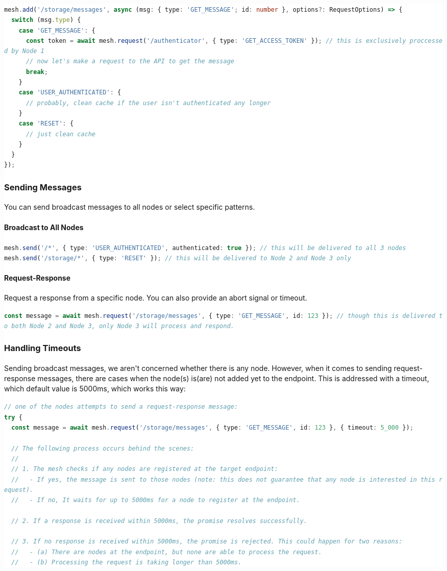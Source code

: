 ```typescript
mesh.add('/storage/messages', async (msg: { type: 'GET_MESSAGE'; id: number }, options?: RequestOptions) => {
  switch (msg.type) {
    case 'GET_MESSAGE': {
      const token = await mesh.request('/authenticator', { type: 'GET_ACCESS_TOKEN' }); // this is exclusively proccessed by Node 1
      // now let's make a request to the API to get the message
      break;
    }
    case 'USER_AUTHENTICATED': {
      // probably, clean cache if the user isn't authenticated any longer
    }
    case 'RESET': {
      // just clean cache
    }
  }
});
```

### Sending Messages

You can send broadcast messages to all nodes or select specific patterns.

#### Broadcast to All Nodes

```typescript
mesh.send('/*', { type: 'USER_AUTHENTICATED', authenticated: true }); // this will be delivered to all 3 nodes
mesh.send('/storage/*', { type: 'RESET' }); // this will be delivered to Node 2 and Node 3 only
```

#### Request-Response

Request a response from a specific node. You can also provide an abort signal or timeout.

```typescript
const message = await mesh.request('/storage/messages', { type: 'GET_MESSAGE', id: 123 }); // though this is delivered to both Node 2 and Node 3, only Node 3 will process and respond.
```

### Handling Timeouts

Sending broadcast messages, we aren't concerned whether there is any node. However, when it comes to sending request-response messages, there are cases when the node(s) is(are) not added yet to the endpoint.
This is addressed with a timeout, which default value is 5000ms, which works this way:

```typescript
// one of the nodes attempts to send a request-response message:
try {
  const message = await mesh.request('/storage/messages', { type: 'GET_MESSAGE', id: 123 }, { timeout: 5_000 });

  // The following process occurs behind the scenes:
  //
  // 1. The mesh checks if any nodes are registered at the target endpoint:
  //   - If yes, the message is sent to those nodes (note: this does not guarantee that any node is interested in this request).
  //   - If no, It waits for up to 5000ms for a node to register at the endpoint.

  // 2. If a response is received within 5000ms, the promise resolves successfully.

  // 3. If no response is received within 5000ms, the promise is rejected. This could happen for two reasons:
  //   - (a) There are nodes at the endpoint, but none are able to process the request.
  //   - (b) Processing the request is taking longer than 5000ms.
```